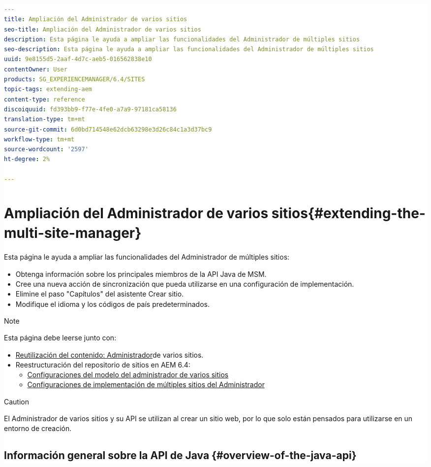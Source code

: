 ```yaml
---
title: Ampliación del Administrador de varios sitios
seo-title: Ampliación del Administrador de varios sitios
description: Esta página le ayuda a ampliar las funcionalidades del Administrador de múltiples sitios
seo-description: Esta página le ayuda a ampliar las funcionalidades del Administrador de múltiples sitios
uuid: 9e8155d5-2aaf-4d7c-aeb5-016562838e10
contentOwner: User
products: SG_EXPERIENCEMANAGER/6.4/SITES
topic-tags: extending-aem
content-type: reference
discoiquuid: fd393bb9-f77e-4fe0-a7a9-97181ca58136
translation-type: tm+mt
source-git-commit: 6d0bd714548e62dcb63298e3d26c84c1a3d37bc9
workflow-type: tm+mt
source-wordcount: '2597'
ht-degree: 2%

---
```



# Ampliación del Administrador de varios sitios{#extending-the-multi-site-manager}

Esta página le ayuda a ampliar las funcionalidades del Administrador de múltiples sitios:

* Obtenga información sobre los principales miembros de la API Java de MSM.
* Cree una nueva acción de sincronización que pueda utilizarse en una configuración de implementación.
* Elimine el paso &quot;Capítulos&quot; del asistente Crear sitio.
* Modifique el idioma y los códigos de país predeterminados.

>[!NOTE]
>
>Esta página debe leerse junto con:
>* [Reutilización del contenido: Administrador](/help/sites-administering/msm.md)de varios sitios.
>* Reestructuración del repositorio de sitios en AEM 6.4:
   >   * [Configuraciones del modelo del administrador de varios sitios](/help/sites-deploying/sites-repository-restructuring-in-aem-6-4.md#multi-site-manager-blueprint-configurations)
   >   * [Configuraciones de implementación de múltiples sitios del Administrador](/help/sites-deploying/sites-repository-restructuring-in-aem-6-4.md#multi-site-manager-rollout-configurations)


>[!CAUTION]
>
>El Administrador de varios sitios y su API se utilizan al crear un sitio web, por lo que solo están pensados para utilizarse en un entorno de creación.

## Información general sobre la API de Java {#overview-of-the-java-api}
